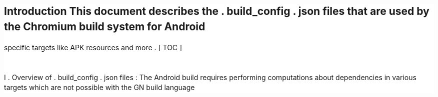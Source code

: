 #
Introduction
This
document
describes
the
.
build_config
.
json
files
that
are
used
by
the
Chromium
build
system
for
Android
-
specific
targets
like
APK
resources
and
more
.
[
TOC
]
#
I
.
Overview
of
.
build_config
.
json
files
:
The
Android
build
requires
performing
computations
about
dependencies
in
various
targets
which
are
not
possible
with
the
GN
build
language